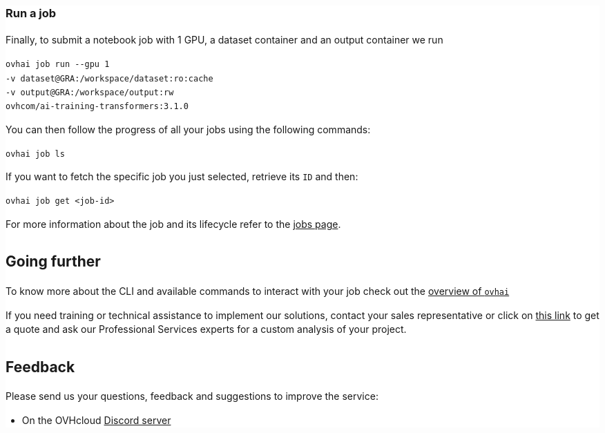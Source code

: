 ### Run a job

Finally, to submit a notebook job with 1 GPU, a dataset container and an output container we run

``` {.console}
ovhai job run --gpu 1 
-v dataset@GRA:/workspace/dataset:ro:cache 
-v output@GRA:/workspace/output:rw 
ovhcom/ai-training-transformers:3.1.0
```

You can then follow the progress of all your jobs using the following commands:

``` {.console}
ovhai job ls
```

If you want to fetch the specific job you just selected, retrieve its `ID` and then:

``` {.console}
ovhai job get <job-id>
```

For more information about the job and its lifecycle refer to the [jobs page](/pages/public_cloud/ai_machine_learning/training_guide_03_concepts_jobs).

## Going further

To know more about the CLI and available commands to interact with your job check out the [overview of `ovhai`](/pages/public_cloud/ai_machine_learning/cli_15_commands_reference)

If you need training or technical assistance to implement our solutions, contact your sales representative or click on [this link](https://www.ovhcloud.com/pt/professional-services/) to get a quote and ask our Professional Services experts for a custom analysis of your project.

## Feedback

Please send us your questions, feedback and suggestions to improve the service:

- On the OVHcloud [Discord server](https://discord.com/invite/vXVurFfwe9) 
